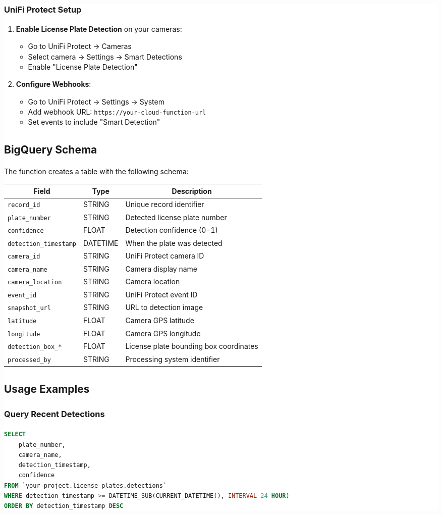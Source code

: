 ### UniFi Protect Setup

1. **Enable License Plate Detection** on your cameras:
   - Go to UniFi Protect → Cameras
   - Select camera → Settings → Smart Detections
   - Enable "License Plate Detection"

2. **Configure Webhooks**:
   - Go to UniFi Protect → Settings → System
   - Add webhook URL: `https://your-cloud-function-url`
   - Set events to include "Smart Detection"

## BigQuery Schema

The function creates a table with the following schema:

| Field | Type | Description |
|-------|------|-------------|
| `record_id` | STRING | Unique record identifier |
| `plate_number` | STRING | Detected license plate number |
| `confidence` | FLOAT | Detection confidence (0-1) |
| `detection_timestamp` | DATETIME | When the plate was detected |
| `camera_id` | STRING | UniFi Protect camera ID |
| `camera_name` | STRING | Camera display name |
| `camera_location` | STRING | Camera location |
| `event_id` | STRING | UniFi Protect event ID |
| `snapshot_url` | STRING | URL to detection image |
| `latitude` | FLOAT | Camera GPS latitude |
| `longitude` | FLOAT | Camera GPS longitude |
| `detection_box_*` | FLOAT | License plate bounding box coordinates |
| `processed_by` | STRING | Processing system identifier |

## Usage Examples

### Query Recent Detections

```sql
SELECT 
    plate_number,
    camera_name,
    detection_timestamp,
    confidence
FROM `your-project.license_plates.detections`
WHERE detection_timestamp >= DATETIME_SUB(CURRENT_DATETIME(), INTERVAL 24 HOUR)
ORDER BY detection_timestamp DESC
```
